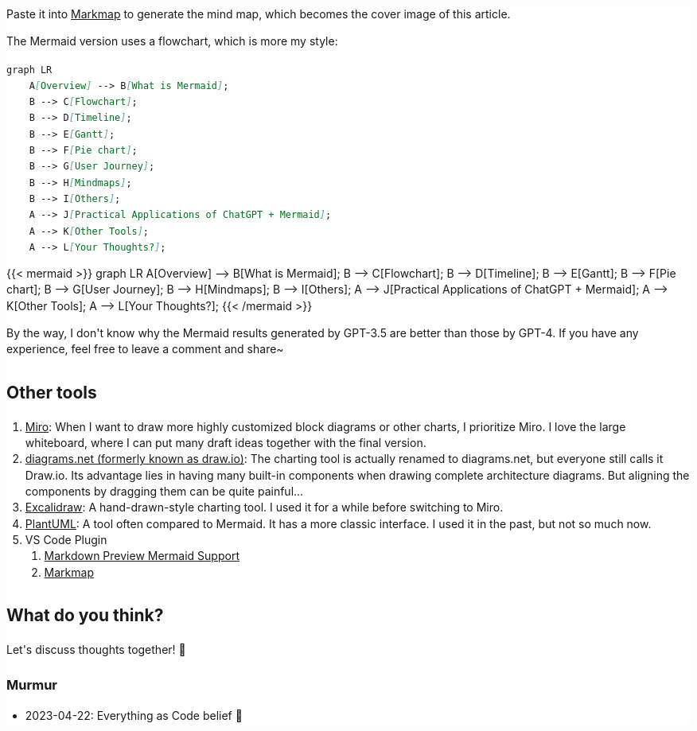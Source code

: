 Paste it into [Markmap](https://markmap.js.org/repl) to generate the mind map, which becomes the cover image of this article.

The Mermaid version uses a flowchart, which is more my style:

```md
graph LR
    A[Overview] --> B[What is Mermaid];
    B --> C[Flowchart];
    B --> D[Timeline];
    B --> E[Gantt];
    B --> F[Pie chart];
    B --> G[User Journey];
    B --> H[Mindmaps];
    B --> I[Others];
    A --> J[Practical Applications of ChatGPT + Mermaid];
    A --> K[Other Tools];
    A --> L[Your Thoughts?];
```

{{< mermaid >}}
graph LR
    A[Overview] --> B[What is Mermaid];
    B --> C[Flowchart];
    B --> D[Timeline];
    B --> E[Gantt];
    B --> F[Pie chart];
    B --> G[User Journey];
    B --> H[Mindmaps];
    B --> I[Others];
    A --> J[Practical Applications of ChatGPT + Mermaid];
    A --> K[Other Tools];
    A --> L[Your Thoughts?];
{{< /mermaid >}}

By the way, I don't know why the Mermaid results generated by GPT-3.5 are better than those by GPT-4. If you have any experience, feel free to leave a comment and share~

## Other tools

1. [Miro](https://miro.com/): When I want to draw more highly customized block diagrams or other charts, I prioritize Miro. I love the large whiteboard, where I can put many draft ideas together with the final version.
2. [diagrams.net (formerly known as draw.io)](https://app.diagrams.net/): The charting tool is actually renamed to diagrams.net, but everyone still calls it Draw.io. Its advantage lies in having many built-in components when drawing complete architecture diagrams. But aligning the components by dragging them can be quite painful...
3. [Excalidraw](https://excalidraw.com/): A hand-drawn-style charting tool. I used it for a while before switching to Miro.
4. [PlantUML](https://plantuml.com/): A tool often compared to Mermaid. It has a more classic interface. I used it in the past, but not so much now.
5. VS Code Plugin
   1. [Markdown Preview Mermaid Support](https://marketplace.visualstudio.com/items?itemName=bierner.markdown-mermaid)
   2. [Markmap](https://marketplace.visualstudio.com/items?itemName=gera2ld.markmap-vscode)

## What do you think?

Let's discuss thoughts together! 🥳

### Murmur

* 2023-04-22: Everything as Code belief 🤣
